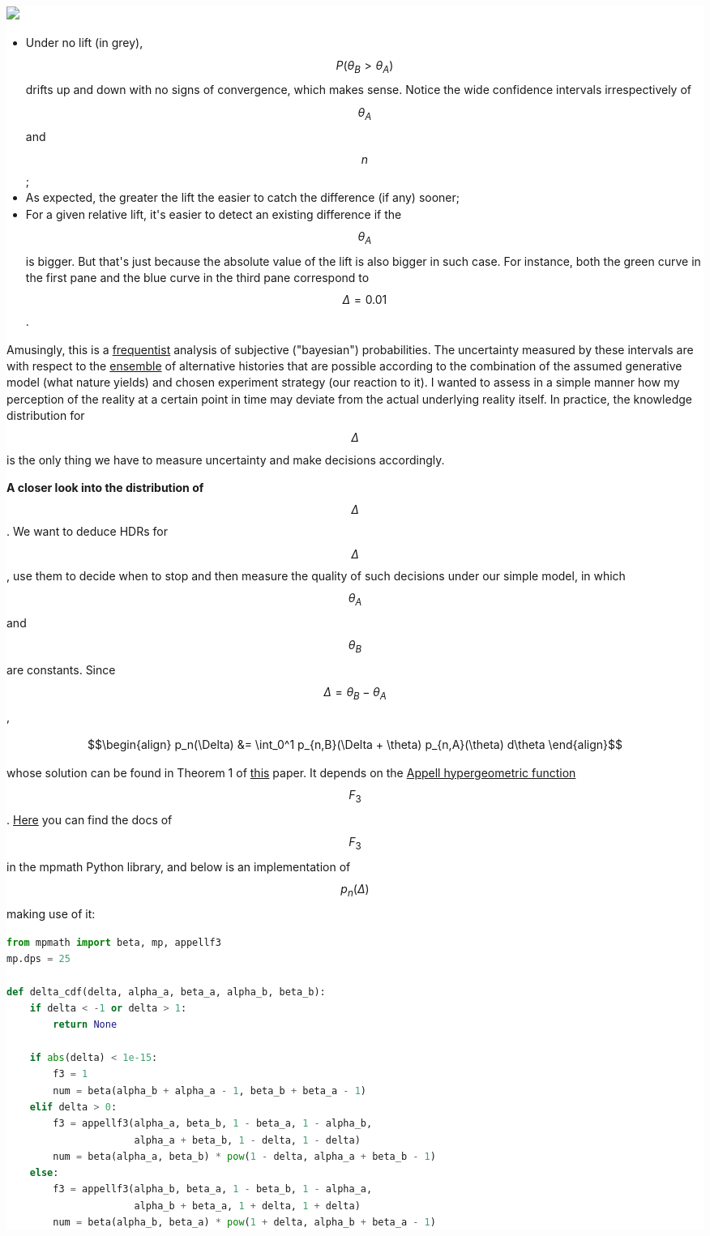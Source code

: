 ![](%7B%7Bsite.baseurl%7D%7D/images/thompson-sampling/simple-scenarios.png)

-   Under no lift (in grey), $$P(\theta_B > \theta_A)$$ drifts up and
    down with no signs of convergence, which makes sense. Notice the
    wide confidence intervals irrespectively of $$\theta_A$$ and $$n$$;
-   As expected, the greater the lift the easier to catch the difference
    (if any) sooner;
-   For a given relative lift, it's easier to detect an existing
    difference if the $$\theta_A$$ is bigger. But that's just because
    the absolute value of the lift is also bigger in such case. For
    instance, both the green curve in the first pane and the blue curve
    in the third pane correspond to $$\Delta = 0.01$$.

Amusingly, this is a
[frequentist](https://en.wikipedia.org/wiki/Probability_interpretations#Frequentism)
analysis of subjective ("bayesian") probabilities.
 The uncertainty
measured by these intervals are with respect to the
[ensemble](https://en.wikipedia.org/wiki/Statistical_ensemble_(mathematical_physics))
of alternative histories that are possible according to the combination
of the assumed generative model (what nature yields) and chosen
experiment strategy (our reaction to it). I wanted to assess in a simple
manner how my perception of the reality at a certain point in time may
deviate from the actual underlying reality itself.
 In
practice, the knowledge distribution for $$\Delta$$ is the only thing we
have to measure uncertainty and make decisions accordingly.

**A closer look into the distribution of** $$\Delta$$. We want to deduce
HDRs for $$\Delta$$, use them to decide when to stop and then measure
the quality of such decisions under our simple model, in which
$$\theta_A$$ and $$\theta_B$$ are constants. Since
$$\Delta = \theta_B - \theta_A$$,

$$\begin{align}
p_n(\Delta)
&= \int_0^1 p_{n,B}(\Delta + \theta) p_{n,A}(\theta) d\theta
\end{align}$$

whose solution can be found in Theorem 1 of
[this](https://www.terrapub.co.jp/journals/jjss/pdf/4002/40020265.pdf)
paper. It depends on the [Appell hypergeometric
function](https://en.wikipedia.org/wiki/Appell_series) $$F_3$$.
[Here](http://mpmath.org/doc/current/functions/hypergeometric.html#appellf3)
you can find the docs of $$F_3$$ in the mpmath Python library, and below
is an implementation of $$p_n(\Delta)$$ making use of it:

``` python
from mpmath import beta, mp, appellf3
mp.dps = 25

def delta_cdf(delta, alpha_a, beta_a, alpha_b, beta_b):
    if delta < -1 or delta > 1:
        return None
    
    if abs(delta) < 1e-15:
        f3 = 1
        num = beta(alpha_b + alpha_a - 1, beta_b + beta_a - 1)
    elif delta > 0:
        f3 = appellf3(alpha_a, beta_b, 1 - beta_a, 1 - alpha_b,
                      alpha_a + beta_b, 1 - delta, 1 - delta)
        num = beta(alpha_a, beta_b) * pow(1 - delta, alpha_a + beta_b - 1)
    else:
        f3 = appellf3(alpha_b, beta_a, 1 - beta_b, 1 - alpha_a,
                      alpha_b + beta_a, 1 + delta, 1 + delta)
        num = beta(alpha_b, beta_a) * pow(1 + delta, alpha_b + beta_a - 1) 
```